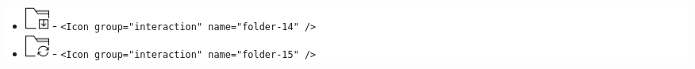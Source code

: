  - <img src="./interaction/folder-14.png" height="30" width="30" /> - `<Icon group="interaction" name="folder-14" />`
 - <img src="./interaction/folder-15.png" height="30" width="30" /> - `<Icon group="interaction" name="folder-15" />`